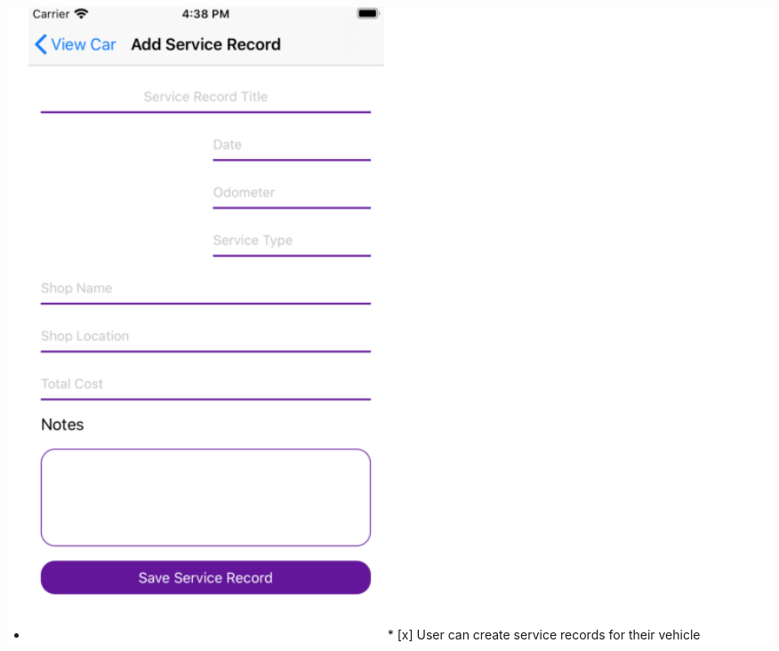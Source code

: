 * <img src="images/add_service.png" width=400>
   * [x] User can create service records for their vehicle